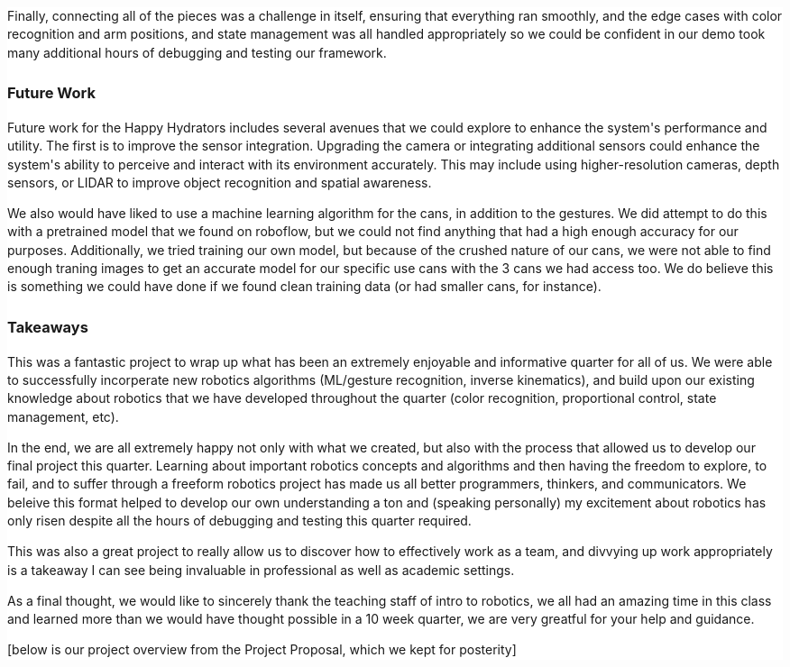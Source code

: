 Finally, connecting all of the pieces was a challenge in itself, ensuring that everything ran smoothly, and the edge cases with color recognition and arm positions, and state management was all handled appropriately so we could be confident in our demo took many additional hours of debugging and testing our framework.

### Future Work

Future work for the Happy Hydrators includes several avenues that we could explore to enhance the system's performance and utility. The first is to improve the sensor integration. Upgrading the camera or integrating additional sensors could enhance the system's ability to perceive and interact with its environment accurately. This may include using higher-resolution cameras, depth sensors, or LIDAR to improve object recognition and spatial awareness.

We also would have liked to use a machine learning algorithm for the cans, in addition to the gestures. We did attempt to do this with a pretrained model that we found on roboflow, but we could not find anything that had a high enough accuracy for our purposes. Additionally, we tried training our own model, but because of the crushed nature of our cans, we were not able to find enough traning images to get an accurate model for our specific use cans with the 3 cans we had access too. We do believe this is something we could have done if we found clean training data (or had smaller cans, for instance).


### Takeaways

This was a fantastic project to wrap up what has been an extremely enjoyable and informative quarter for all of us. We were able to successfully incorperate new robotics algorithms (ML/gesture recognition, inverse kinematics), and build upon our existing knowledge about robotics that we have developed throughout the quarter (color recognition, proportional control, state management, etc). 

In the end, we are all extremely happy not only with what we created, but also with the process that allowed us to develop our final project this quarter. Learning about important robotics concepts and algorithms and then having the freedom to explore, to fail, and to suffer through a freeform robotics project has made us all better programmers, thinkers, and communicators. We beleive this format helped to develop our own understanding a ton and (speaking personally) my excitement about robotics has only risen despite all the hours of debugging and testing this quarter required.

This was also a great project to really allow us to discover how to effectively work as a team, and divvying up work appropriately is a takeaway I can see being invaluable in professional as well as academic settings.

As a final thought, we would like to sincerely thank the teaching staff of intro to robotics, we all had an amazing time in this class and learned more than we would have thought possible in a 10 week quarter, we are very greatful for your help and guidance.











[below is our project overview from the Project Proposal, which we kept for posterity]





